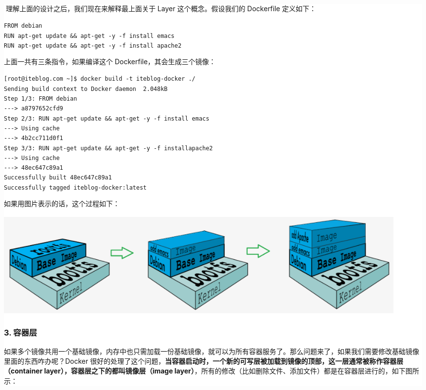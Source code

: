 ​	理解上面的设计之后，我们现在来解释最上面关于 Layer 这个概念。假设我们的 Dockerfile 定义如下：

```
FROM debian
RUN apt-get update && apt-get -y -f install emacs
RUN apt-get update && apt-get -y -f install apache2
```

上面一共有三条指令，如果编译这个 Dockerfile，其会生成三个镜像：

```
[root@iteblog.com ~]$ docker build -t iteblog-docker ./
Sending build context to Docker daemon  2.048kB
Step 1/3: FROM debian
---> a8797652cfd9
Step 2/3: RUN apt-get update && apt-get -y -f install emacs
---> Using cache
---> 4b2cc711d0f1
Step 3/3: RUN apt-get update && apt-get -y -f installapache2
---> Using cache
---> 48ec647c89a1
Successfully built 48ec647c89a1
Successfully tagged iteblog-docker:latest
```

如果用图片表示的话，这个过程如下：

![](./img/docker/docker-mirror-layer.png)



### 3. 容器层

​	如果多个镜像共用一个基础镜像，内存中也只需加载一份基础镜像，就可以为所有容器服务了。那么问题来了，如果我们需要修改基础镜像里面的东西咋办呢？Docker 很好的处理了这个问题，**当容器启动时，一个新的可写层被加载到镜像的顶部，这一层通常被称作容器层（container layer），容器层之下的都叫镜像层（image layer）**，所有的修改（比如删除文件、添加文件）都是在容器层进行的，如下图所示：

